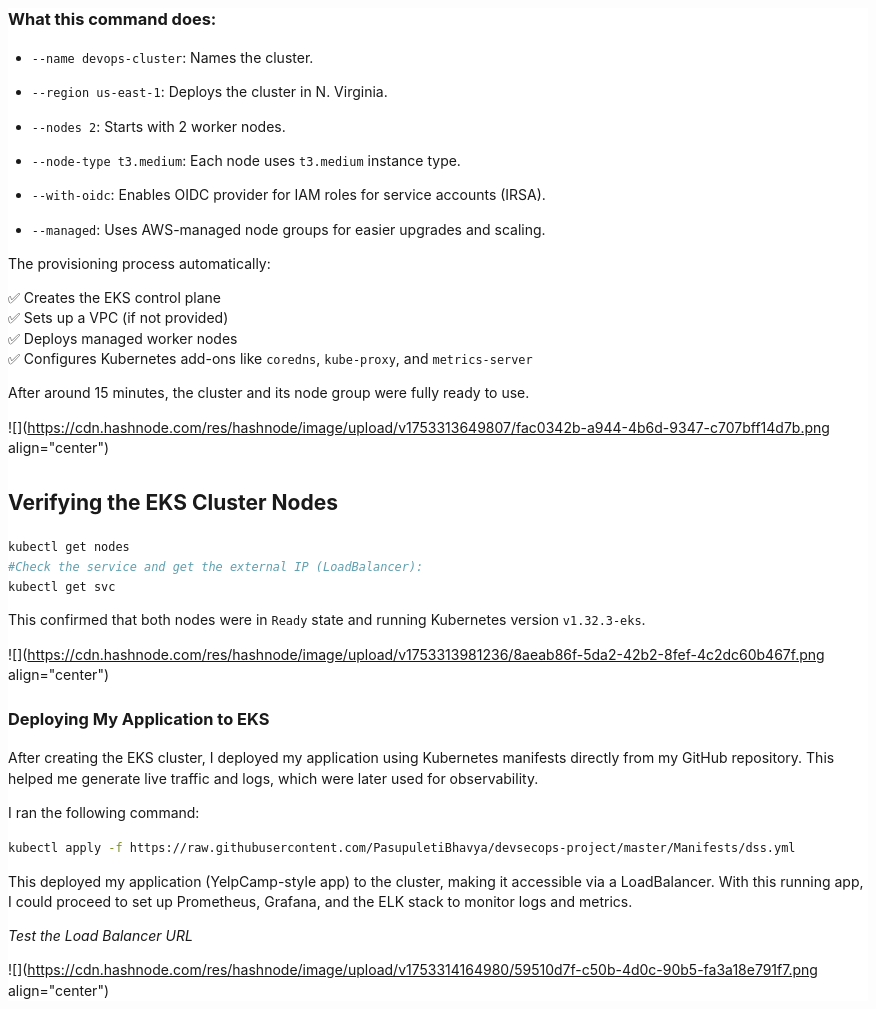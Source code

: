 ### What this command does:

* `--name devops-cluster`: Names the cluster.
    
* `--region us-east-1`: Deploys the cluster in N. Virginia.
    
* `--nodes 2`: Starts with 2 worker nodes.
    
* `--node-type t3.medium`: Each node uses `t3.medium` instance type.
    
* `--with-oidc`: Enables OIDC provider for IAM roles for service accounts (IRSA).
    
* `--managed`: Uses AWS-managed node groups for easier upgrades and scaling.
    

The provisioning process automatically:

✅ Creates the EKS control plane  
✅ Sets up a VPC (if not provided)  
✅ Deploys managed worker nodes  
✅ Configures Kubernetes add-ons like `coredns`, `kube-proxy`, and `metrics-server`

After around 15 minutes, the cluster and its node group were fully ready to use.

![](https://cdn.hashnode.com/res/hashnode/image/upload/v1753313649807/fac0342b-a944-4b6d-9347-c707bff14d7b.png align="center")

## Verifying the EKS Cluster Nodes

```bash
kubectl get nodes
#Check the service and get the external IP (LoadBalancer):
kubectl get svc
```

This confirmed that both nodes were in `Ready` state and running Kubernetes version `v1.32.3-eks`.

![](https://cdn.hashnode.com/res/hashnode/image/upload/v1753313981236/8aeab86f-5da2-42b2-8fef-4c2dc60b467f.png align="center")

### Deploying My Application to EKS

After creating the EKS cluster, I deployed my application using Kubernetes manifests directly from my GitHub repository. This helped me generate live traffic and logs, which were later used for observability.

I ran the following command:

```bash
kubectl apply -f https://raw.githubusercontent.com/PasupuletiBhavya/devsecops-project/master/Manifests/dss.yml
```

This deployed my application (YelpCamp-style app) to the cluster, making it accessible via a LoadBalancer. With this running app, I could proceed to set up Prometheus, Grafana, and the ELK stack to monitor logs and metrics.

*Test the Load Balancer URL*

![](https://cdn.hashnode.com/res/hashnode/image/upload/v1753314164980/59510d7f-c50b-4d0c-90b5-fa3a18e791f7.png align="center")
